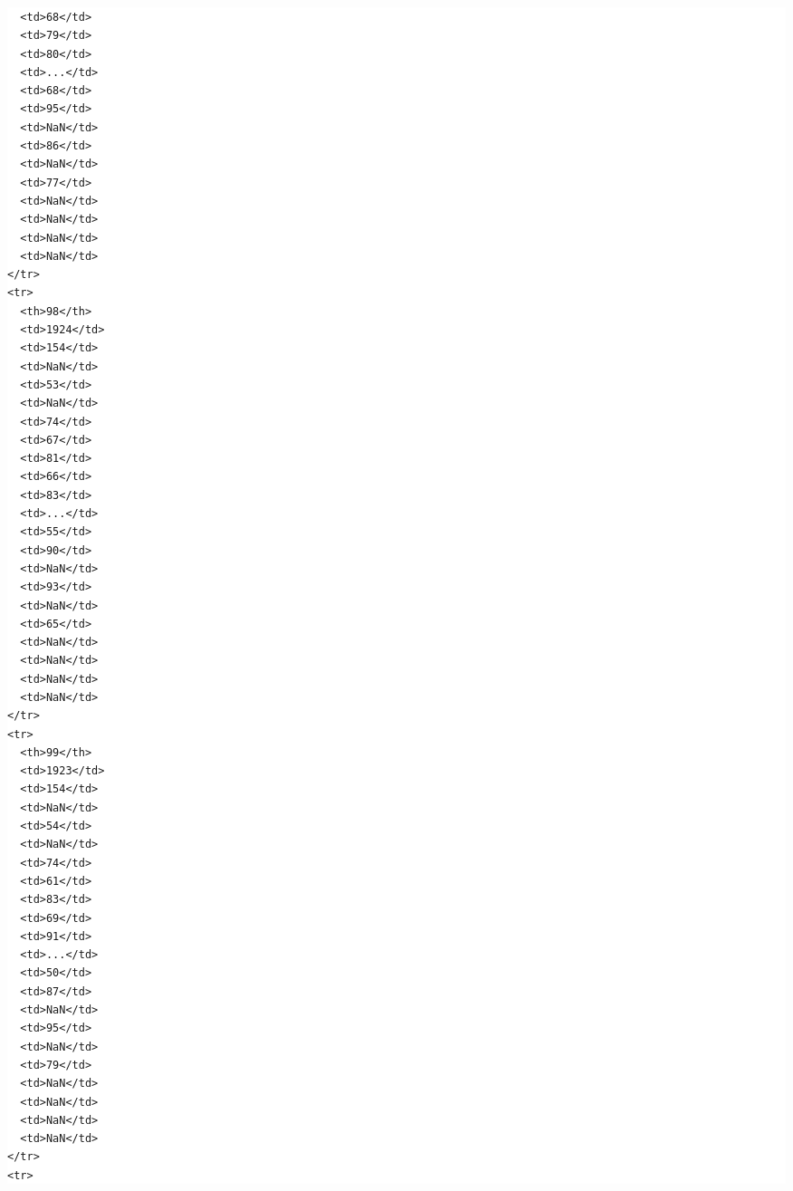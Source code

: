       <td>68</td>
      <td>79</td>
      <td>80</td>
      <td>...</td>
      <td>68</td>
      <td>95</td>
      <td>NaN</td>
      <td>86</td>
      <td>NaN</td>
      <td>77</td>
      <td>NaN</td>
      <td>NaN</td>
      <td>NaN</td>
      <td>NaN</td>
    </tr>
    <tr>
      <th>98</th>
      <td>1924</td>
      <td>154</td>
      <td>NaN</td>
      <td>53</td>
      <td>NaN</td>
      <td>74</td>
      <td>67</td>
      <td>81</td>
      <td>66</td>
      <td>83</td>
      <td>...</td>
      <td>55</td>
      <td>90</td>
      <td>NaN</td>
      <td>93</td>
      <td>NaN</td>
      <td>65</td>
      <td>NaN</td>
      <td>NaN</td>
      <td>NaN</td>
      <td>NaN</td>
    </tr>
    <tr>
      <th>99</th>
      <td>1923</td>
      <td>154</td>
      <td>NaN</td>
      <td>54</td>
      <td>NaN</td>
      <td>74</td>
      <td>61</td>
      <td>83</td>
      <td>69</td>
      <td>91</td>
      <td>...</td>
      <td>50</td>
      <td>87</td>
      <td>NaN</td>
      <td>95</td>
      <td>NaN</td>
      <td>79</td>
      <td>NaN</td>
      <td>NaN</td>
      <td>NaN</td>
      <td>NaN</td>
    </tr>
    <tr>